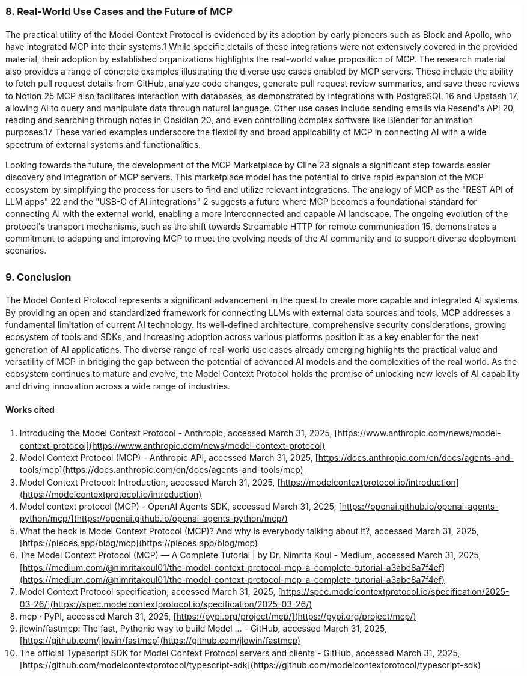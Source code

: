 ### **8\. Real-World Use Cases and the Future of MCP**

The practical utility of the Model Context Protocol is evidenced by its adoption by early pioneers such as Block and Apollo, who have integrated MCP into their systems.1 While specific details of these integrations were not extensively covered in the provided material, their adoption by established organizations highlights the real-world value proposition of MCP. The research material also provides a range of concrete examples illustrating the diverse use cases enabled by MCP servers. These include the ability to fetch pull request details from GitHub, analyze code changes, generate pull request review summaries, and save these reviews to Notion.25 MCP also facilitates interaction with databases, as demonstrated by integrations with PostgreSQL 16 and Upstash 17, allowing AI to query and manipulate data through natural language. Other use cases include sending emails via Resend's API 20, reading and searching through notes in Obsidian 20, and even controlling complex software like Blender for animation purposes.17 These varied examples underscore the flexibility and broad applicability of MCP in connecting AI with a wide spectrum of external systems and functionalities.

Looking towards the future, the development of the MCP Marketplace by Cline 23 signals a significant step towards easier discovery and integration of MCP servers. This marketplace model has the potential to drive rapid expansion of the MCP ecosystem by simplifying the process for users to find and utilize relevant integrations. The analogy of MCP as the "REST API of LLM apps" 22 and the "USB-C of AI integrations" 2 suggests a future where MCP becomes a foundational standard for connecting AI with the external world, enabling a more interconnected and capable AI landscape. The ongoing evolution of the protocol's transport mechanisms, such as the shift towards Streamable HTTP for remote communication 15, demonstrates a commitment to adapting and improving MCP to meet the evolving needs of the AI community and to support diverse deployment scenarios.

### **9\. Conclusion**

The Model Context Protocol represents a significant advancement in the quest to create more capable and integrated AI systems. By providing an open and standardized framework for connecting LLMs with external data sources and tools, MCP addresses a fundamental limitation of current AI technology. Its well-defined architecture, comprehensive security considerations, growing ecosystem of tools and SDKs, and increasing adoption across various platforms position it as a key enabler for the next generation of AI applications. The diverse range of real-world use cases already emerging highlights the practical value and versatility of MCP in bridging the gap between the potential of advanced AI models and the complexities of the real world. As the ecosystem continues to mature and evolve, the Model Context Protocol holds the promise of unlocking new levels of AI capability and driving innovation across a wide range of industries.

#### **Works cited**

1. Introducing the Model Context Protocol - Anthropic, accessed March 31, 2025, [https://www.anthropic.com/news/model-context-protocol](https://www.anthropic.com/news/model-context-protocol)  
2. Model Context Protocol (MCP) - Anthropic API, accessed March 31, 2025, [https://docs.anthropic.com/en/docs/agents-and-tools/mcp](https://docs.anthropic.com/en/docs/agents-and-tools/mcp)  
3. Model Context Protocol: Introduction, accessed March 31, 2025, [https://modelcontextprotocol.io/introduction](https://modelcontextprotocol.io/introduction)  
4. Model context protocol (MCP) - OpenAI Agents SDK, accessed March 31, 2025, [https://openai.github.io/openai-agents-python/mcp/](https://openai.github.io/openai-agents-python/mcp/)  
5. What the heck is Model Context Protocol (MCP)? And why is everybody talking about it?, accessed March 31, 2025, [https://pieces.app/blog/mcp](https://pieces.app/blog/mcp)  
6. The Model Context Protocol (MCP) — A Complete Tutorial &#124; by Dr. Nimrita Koul - Medium, accessed March 31, 2025, [https://medium.com/@nimritakoul01/the-model-context-protocol-mcp-a-complete-tutorial-a3abe8a7f4ef](https://medium.com/@nimritakoul01/the-model-context-protocol-mcp-a-complete-tutorial-a3abe8a7f4ef)  
7. Model Context Protocol specification, accessed March 31, 2025, [https://spec.modelcontextprotocol.io/specification/2025-03-26/](https://spec.modelcontextprotocol.io/specification/2025-03-26/)  
8. mcp · PyPI, accessed March 31, 2025, [https://pypi.org/project/mcp/](https://pypi.org/project/mcp/)  
9. jlowin/fastmcp: The fast, Pythonic way to build Model ... - GitHub, accessed March 31, 2025, [https://github.com/jlowin/fastmcp](https://github.com/jlowin/fastmcp)  
10. The official Typescript SDK for Model Context Protocol servers and clients - GitHub, accessed March 31, 2025, [https://github.com/modelcontextprotocol/typescript-sdk](https://github.com/modelcontextprotocol/typescript-sdk)  